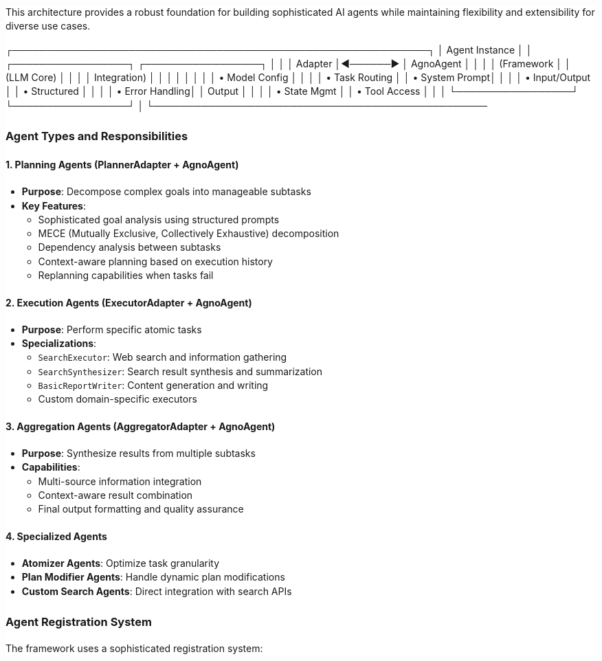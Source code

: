 This architecture provides a robust foundation for building sophisticated AI agents while maintaining flexibility and extensibility for diverse use cases.

┌─────────────────────────────────────────────────────────────┐
│ Agent Instance │
│ ┌─────────────────┐ ┌─────────────────┐ │
│ │ Adapter │◄──────► │ AgnoAgent │ │
│ │ (Framework │ │ (LLM Core) │ │
│ │ Integration) │ │ │ │
│ │ │ │ • Model Config │ │
│ │ • Task Routing │ │ • System Prompt│ │
│ │ • Input/Output │ │ • Structured │ │
│ │ • Error Handling│ │ Output │ │
│ │ • State Mgmt │ │ • Tool Access │ │
│ └─────────────────┘ └─────────────────┘ │
└─────────────────────────────────────────────────

### Agent Types and Responsibilities

#### 1. **Planning Agents** (PlannerAdapter + AgnoAgent)
- **Purpose**: Decompose complex goals into manageable subtasks
- **Key Features**:
  - Sophisticated goal analysis using structured prompts
  - MECE (Mutually Exclusive, Collectively Exhaustive) decomposition
  - Dependency analysis between subtasks
  - Context-aware planning based on execution history
  - Replanning capabilities when tasks fail

#### 2. **Execution Agents** (ExecutorAdapter + AgnoAgent)
- **Purpose**: Perform specific atomic tasks
- **Specializations**:
  - `SearchExecutor`: Web search and information gathering
  - `SearchSynthesizer`: Search result synthesis and summarization
  - `BasicReportWriter`: Content generation and writing
  - Custom domain-specific executors

#### 3. **Aggregation Agents** (AggregatorAdapter + AgnoAgent)
- **Purpose**: Synthesize results from multiple subtasks
- **Capabilities**:
  - Multi-source information integration
  - Context-aware result combination
  - Final output formatting and quality assurance

#### 4. **Specialized Agents**
- **Atomizer Agents**: Optimize task granularity
- **Plan Modifier Agents**: Handle dynamic plan modifications
- **Custom Search Agents**: Direct integration with search APIs

### Agent Registration System

The framework uses a sophisticated registration system:
